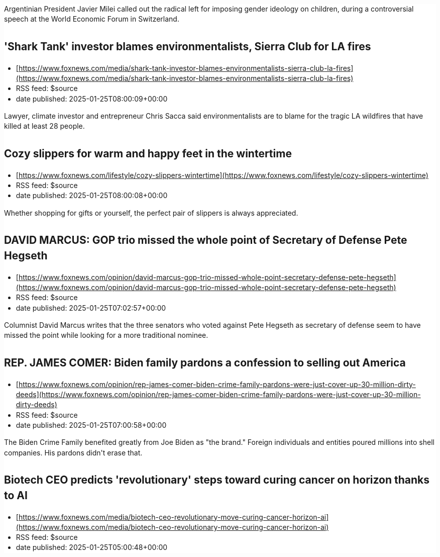 Argentinian President Javier Milei called out the radical left for imposing gender ideology on children, during a controversial speech at the World Economic Forum in Switzerland.

## 'Shark Tank' investor blames environmentalists, Sierra Club for LA fires
 - [https://www.foxnews.com/media/shark-tank-investor-blames-environmentalists-sierra-club-la-fires](https://www.foxnews.com/media/shark-tank-investor-blames-environmentalists-sierra-club-la-fires)
 - RSS feed: $source
 - date published: 2025-01-25T08:00:09+00:00

Lawyer, climate investor and entrepreneur Chris Sacca said environmentalists are to blame for the tragic LA wildfires that have killed at least 28 people.

## Cozy slippers for warm and happy feet in the wintertime
 - [https://www.foxnews.com/lifestyle/cozy-slippers-wintertime](https://www.foxnews.com/lifestyle/cozy-slippers-wintertime)
 - RSS feed: $source
 - date published: 2025-01-25T08:00:08+00:00

Whether shopping for gifts or yourself, the perfect pair of slippers is always appreciated.

## DAVID MARCUS: GOP trio missed the whole point of Secretary of Defense Pete Hegseth
 - [https://www.foxnews.com/opinion/david-marcus-gop-trio-missed-whole-point-secretary-defense-pete-hegseth](https://www.foxnews.com/opinion/david-marcus-gop-trio-missed-whole-point-secretary-defense-pete-hegseth)
 - RSS feed: $source
 - date published: 2025-01-25T07:02:57+00:00

Columnist David Marcus writes that the three senators who voted against Pete Hegseth as secretary of defense seem to have missed the point while looking for a more traditional nominee.

## REP. JAMES COMER: Biden family pardons a confession to selling out America
 - [https://www.foxnews.com/opinion/rep-james-comer-biden-crime-family-pardons-were-just-cover-up-30-million-dirty-deeds](https://www.foxnews.com/opinion/rep-james-comer-biden-crime-family-pardons-were-just-cover-up-30-million-dirty-deeds)
 - RSS feed: $source
 - date published: 2025-01-25T07:00:58+00:00

The Biden Crime Family benefited greatly from Joe Biden as &quot;the brand.&quot; Foreign individuals and entities poured millions into shell companies. His pardons didn&apos;t erase that.

## Biotech CEO predicts 'revolutionary' steps toward curing cancer on horizon thanks to AI
 - [https://www.foxnews.com/media/biotech-ceo-revolutionary-move-curing-cancer-horizon-ai](https://www.foxnews.com/media/biotech-ceo-revolutionary-move-curing-cancer-horizon-ai)
 - RSS feed: $source
 - date published: 2025-01-25T05:00:48+00:00
